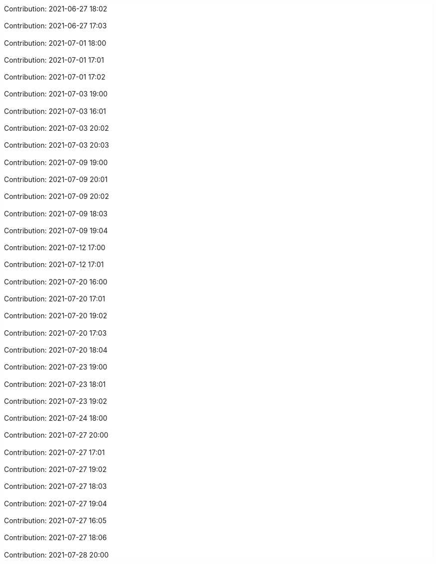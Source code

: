 Contribution: 2021-06-27 18:02

Contribution: 2021-06-27 17:03

Contribution: 2021-07-01 18:00

Contribution: 2021-07-01 17:01

Contribution: 2021-07-01 17:02

Contribution: 2021-07-03 19:00

Contribution: 2021-07-03 16:01

Contribution: 2021-07-03 20:02

Contribution: 2021-07-03 20:03

Contribution: 2021-07-09 19:00

Contribution: 2021-07-09 20:01

Contribution: 2021-07-09 20:02

Contribution: 2021-07-09 18:03

Contribution: 2021-07-09 19:04

Contribution: 2021-07-12 17:00

Contribution: 2021-07-12 17:01

Contribution: 2021-07-20 16:00

Contribution: 2021-07-20 17:01

Contribution: 2021-07-20 19:02

Contribution: 2021-07-20 17:03

Contribution: 2021-07-20 18:04

Contribution: 2021-07-23 19:00

Contribution: 2021-07-23 18:01

Contribution: 2021-07-23 19:02

Contribution: 2021-07-24 18:00

Contribution: 2021-07-27 20:00

Contribution: 2021-07-27 17:01

Contribution: 2021-07-27 19:02

Contribution: 2021-07-27 18:03

Contribution: 2021-07-27 19:04

Contribution: 2021-07-27 16:05

Contribution: 2021-07-27 18:06

Contribution: 2021-07-28 20:00
